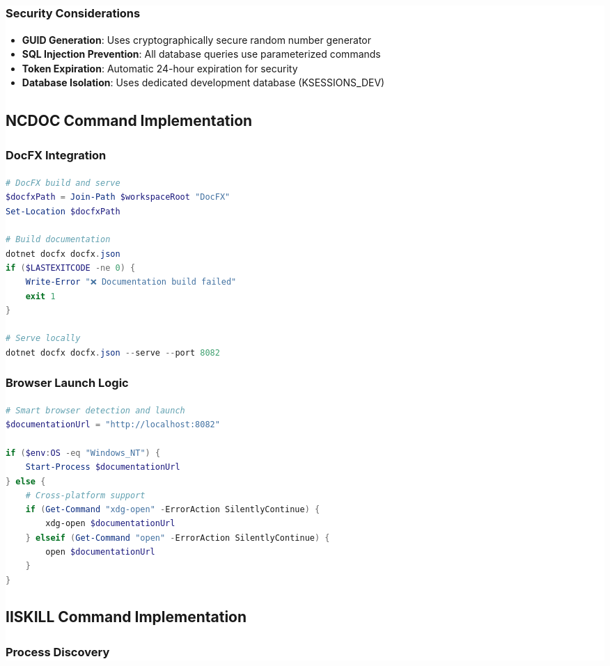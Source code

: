 ```powershell
```

### Security Considerations

- **GUID Generation**: Uses cryptographically secure random number generator
- **SQL Injection Prevention**: All database queries use parameterized commands
- **Token Expiration**: Automatic 24-hour expiration for security
- **Database Isolation**: Uses dedicated development database (KSESSIONS_DEV)

## NCDOC Command Implementation

### DocFX Integration

```powershell
# DocFX build and serve
$docfxPath = Join-Path $workspaceRoot "DocFX"
Set-Location $docfxPath

# Build documentation
dotnet docfx docfx.json
if ($LASTEXITCODE -ne 0) {
    Write-Error "❌ Documentation build failed"
    exit 1
}

# Serve locally
dotnet docfx docfx.json --serve --port 8082
```

### Browser Launch Logic

```powershell
# Smart browser detection and launch
$documentationUrl = "http://localhost:8082"

if ($env:OS -eq "Windows_NT") {
    Start-Process $documentationUrl
} else {
    # Cross-platform support
    if (Get-Command "xdg-open" -ErrorAction SilentlyContinue) {
        xdg-open $documentationUrl
    } elseif (Get-Command "open" -ErrorAction SilentlyContinue) {
        open $documentationUrl
    }
}
```

## IISKILL Command Implementation

### Process Discovery
